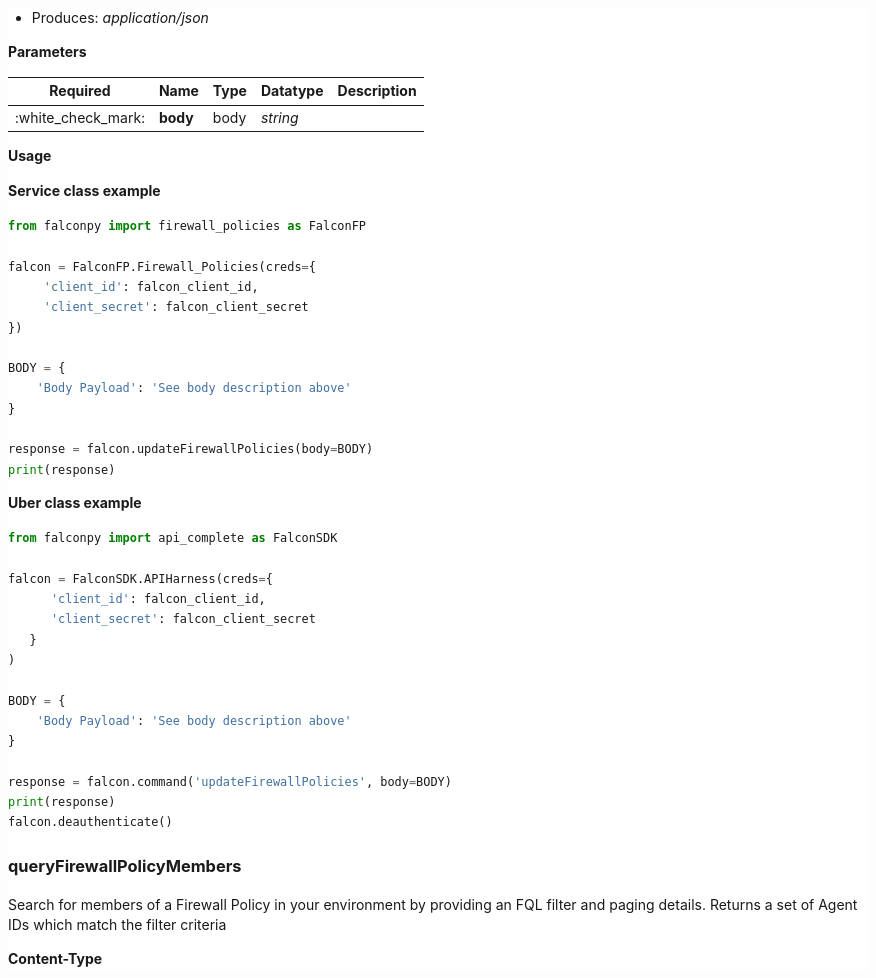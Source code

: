 * Produces: _application/json_

**Parameters**

| Required | Name | Type | Datatype | Description |
| :---: | :--- | :--- | :--- | :--- |
| :white\_check\_mark: | **body** | body | _string_ |  |

**Usage**

**Service class example**

```python
from falconpy import firewall_policies as FalconFP

falcon = FalconFP.Firewall_Policies(creds={
     'client_id': falcon_client_id,
     'client_secret': falcon_client_secret
})

BODY = {
    'Body Payload': 'See body description above'
}

response = falcon.updateFirewallPolicies(body=BODY)
print(response)
```

**Uber class example**

```python
from falconpy import api_complete as FalconSDK

falcon = FalconSDK.APIHarness(creds={
      'client_id': falcon_client_id,
      'client_secret': falcon_client_secret
   }
)

BODY = {
    'Body Payload': 'See body description above'
}

response = falcon.command('updateFirewallPolicies', body=BODY)
print(response)
falcon.deauthenticate()
```

### queryFirewallPolicyMembers

Search for members of a Firewall Policy in your environment by providing an FQL filter and paging details. Returns a set of Agent IDs which match the filter criteria

**Content-Type**
